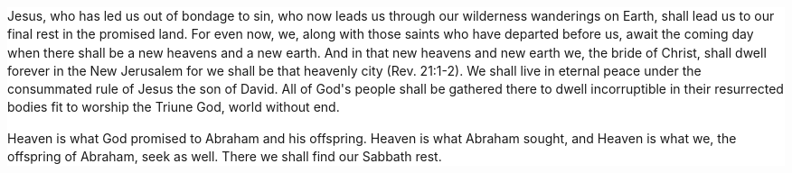 Jesus, who has led us out of bondage to sin, who now leads us through our wilderness wanderings on Earth, shall lead us to our final rest in the promised land. For even now, we, along with those saints who have departed before us, await the coming day when there shall be a new heavens and a new earth. And in that new heavens and new earth we, the bride of Christ, shall dwell forever in the New Jerusalem for we shall be that heavenly city (Rev. 21:1-2). We shall live in eternal peace under the consummated rule of Jesus the son of David. All of God's people shall be gathered there to dwell incorruptible in their resurrected bodies fit to worship the Triune God, world without end. 

Heaven is what God promised to Abraham and his offspring. Heaven is what Abraham sought, and Heaven is what we, the offspring of Abraham, seek as well. There we shall find our Sabbath rest. 
